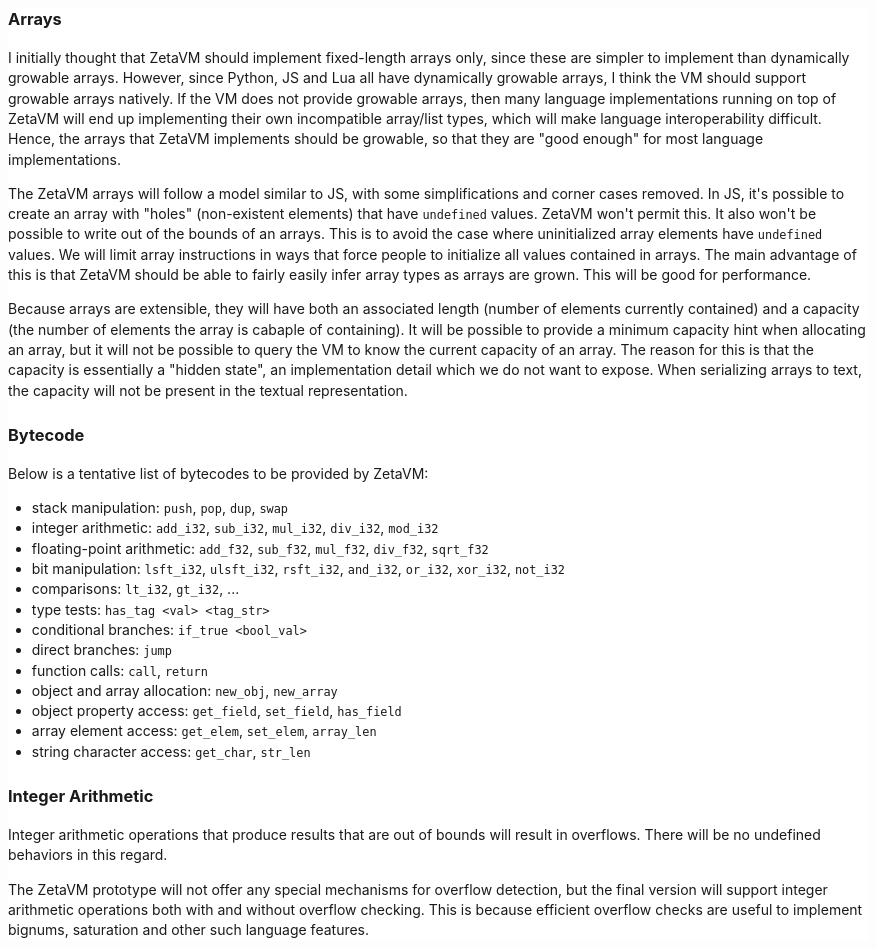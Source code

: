 ### Arrays

I initially thought that ZetaVM should implement fixed-length arrays only, since these are simpler to implement than dynamically growable arrays. However, since Python, JS and Lua all have dynamically growable arrays, I think the VM should support growable arrays natively. If the VM does not provide growable arrays, then many language implementations running on top of ZetaVM will end up implementing their own incompatible array/list types, which will make language interoperability difficult. Hence, the arrays that ZetaVM implements should be growable, so that they are "good enough" for most language implementations.

The ZetaVM arrays will follow a model similar to JS, with some simplifications and corner cases removed. In JS, it's possible to create an array with "holes" (non-existent elements) that have `undefined` values. ZetaVM won't permit this. It also won't be possible to write out of the bounds of an arrays. This is to avoid the case where uninitialized array elements have `undefined` values. We will limit array instructions in ways that force people to initialize all values contained in arrays. The main advantage of this is that ZetaVM should be able to fairly easily infer array types as arrays are grown. This will be good for performance.

Because arrays are extensible, they will have both an associated length (number of elements currently contained) and a capacity (the number of elements the array is cabaple of containing). It will be possible to provide a minimum capacity hint when allocating an array, but it will not be possible to query the VM to know the current capacity of an array. The reason for this is that the capacity is essentially a "hidden state", an implementation detail which we do not want to expose. When serializing arrays to text, the capacity will not be present in the textual representation.

### Bytecode

Below is a tentative list of bytecodes to be provided by ZetaVM:

- stack manipulation: `push`, `pop`, `dup`, `swap`
- integer arithmetic: `add_i32`, `sub_i32`, `mul_i32`, `div_i32`, `mod_i32`
- floating-point arithmetic: `add_f32`, `sub_f32`, `mul_f32`, `div_f32`, `sqrt_f32`
- bit manipulation: `lsft_i32`, `ulsft_i32`, `rsft_i32`, `and_i32`, `or_i32`, `xor_i32`, `not_i32`
- comparisons: `lt_i32`, `gt_i32`, ...
- type tests: `has_tag <val> <tag_str>`
- conditional branches: `if_true <bool_val>`
- direct branches: `jump`
- function calls: `call`, `return`
- object and array allocation: `new_obj`, `new_array`
- object property access: `get_field`, `set_field`, `has_field`
- array element access: `get_elem`, `set_elem`, `array_len`
- string character access: `get_char`, `str_len`

### Integer Arithmetic

Integer arithmetic operations that produce results that are out of bounds
will result in overflows. There will be no undefined behaviors in this regard.

The ZetaVM prototype will not offer any special mechanisms for overflow detection,
but the final version will support integer arithmetic operations both with and
without overflow checking. This is because efficient overflow checks are useful
to implement bignums, saturation and other such language features.
